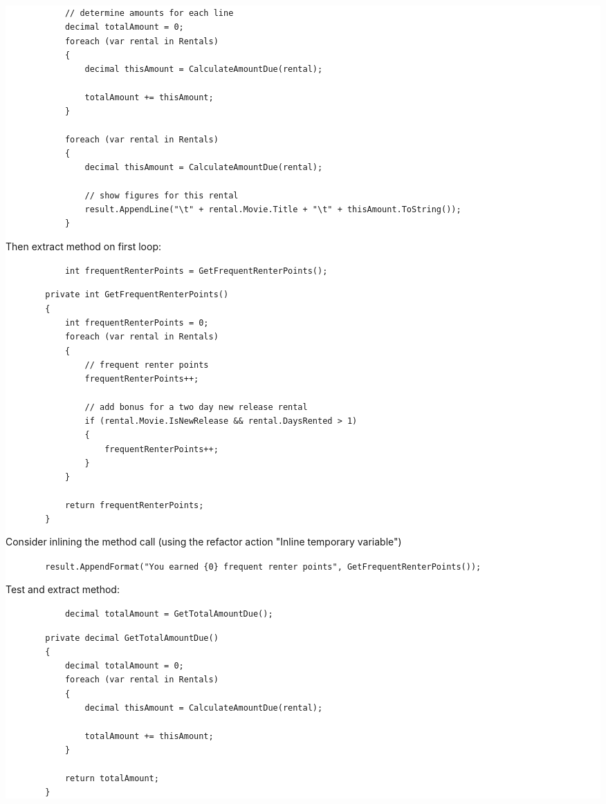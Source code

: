 ```
            // determine amounts for each line
            decimal totalAmount = 0;
            foreach (var rental in Rentals)
            {
                decimal thisAmount = CalculateAmountDue(rental);

                totalAmount += thisAmount;
            }

            foreach (var rental in Rentals)
            {
                decimal thisAmount = CalculateAmountDue(rental);
                
                // show figures for this rental
                result.AppendLine("\t" + rental.Movie.Title + "\t" + thisAmount.ToString());
            }
```

Then extract method on first loop:

```
            int frequentRenterPoints = GetFrequentRenterPoints();
```

```
        private int GetFrequentRenterPoints()
        {
            int frequentRenterPoints = 0;
            foreach (var rental in Rentals)
            {
                // frequent renter points
                frequentRenterPoints++;

                // add bonus for a two day new release rental
                if (rental.Movie.IsNewRelease && rental.DaysRented > 1)
                {
                    frequentRenterPoints++;
                }
            }

            return frequentRenterPoints;
        }
```

Consider inlining the method call (using the refactor action "Inline temporary variable")
```
        result.AppendFormat("You earned {0} frequent renter points", GetFrequentRenterPoints());
```

Test and extract method:

```
            decimal totalAmount = GetTotalAmountDue();
```
```
        private decimal GetTotalAmountDue()
        {
            decimal totalAmount = 0;
            foreach (var rental in Rentals)
            {
                decimal thisAmount = CalculateAmountDue(rental);

                totalAmount += thisAmount;
            }

            return totalAmount;
        }
```